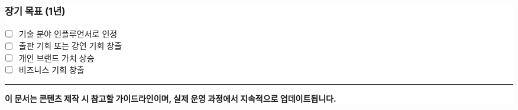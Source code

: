 ### 장기 목표 (1년)
- [ ] 기술 분야 인플루언서로 인정
- [ ] 출판 기회 또는 강연 기회 창출
- [ ] 개인 브랜드 가치 상승
- [ ] 비즈니스 기회 창출

---

**이 문서는 콘텐츠 제작 시 참고할 가이드라인이며, 실제 운영 과정에서 지속적으로 업데이트됩니다.**
